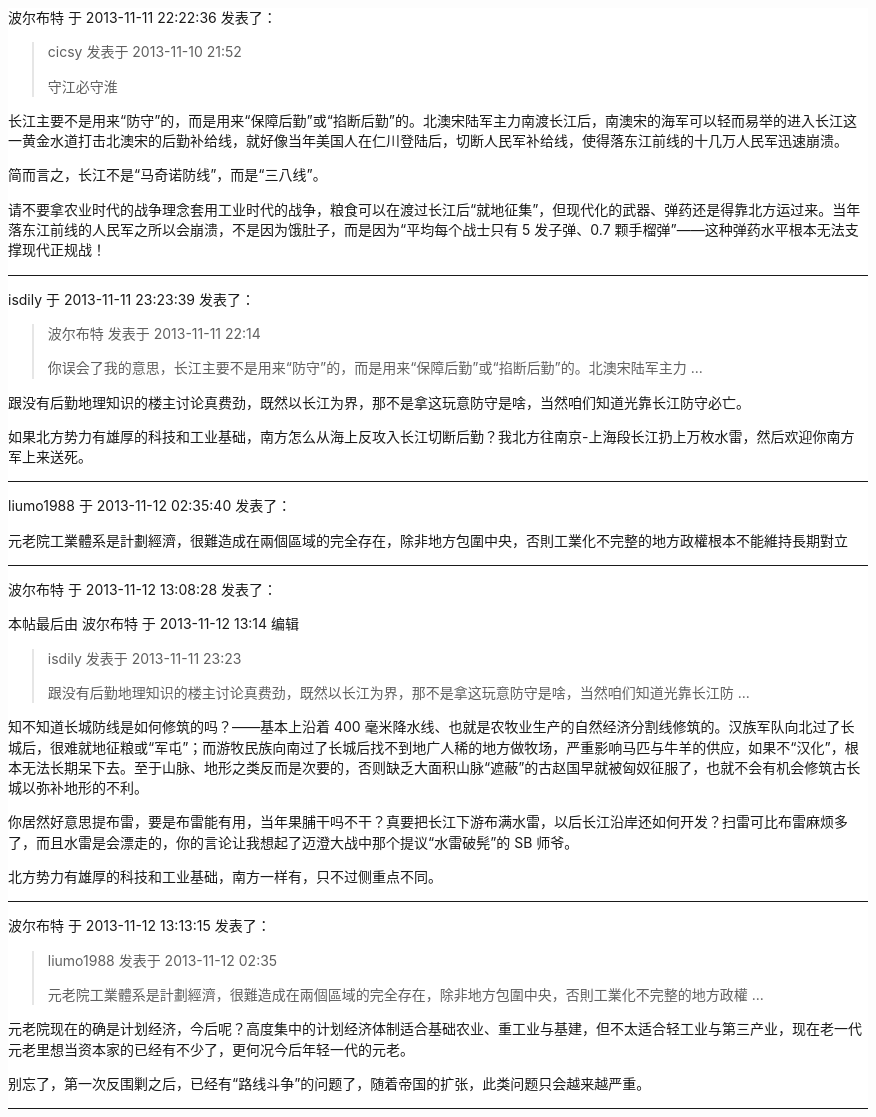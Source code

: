 波尔布特 于 2013-11-11 22:22:36 发表了：

> cicsy 发表于 2013-11-10 21:52
>
> 守江必守淮

长江主要不是用来“防守”的，而是用来“保障后勤”或“掐断后勤”的。北澳宋陆军主力南渡长江后，南澳宋的海军可以轻而易举的进入长江这一黄金水道打击北澳宋的后勤补给线，就好像当年美国人在仁川登陆后，切断人民军补给线，使得落东江前线的十几万人民军迅速崩溃。

简而言之，长江不是“马奇诺防线”，而是“三八线”。

请不要拿农业时代的战争理念套用工业时代的战争，粮食可以在渡过长江后“就地征集”，但现代化的武器、弹药还是得靠北方运过来。当年落东江前线的人民军之所以会崩溃，不是因为饿肚子，而是因为“平均每个战士只有 5 发子弹、0.7 颗手榴弹”——这种弹药水平根本无法支撑现代正规战！

---

isdily 于 2013-11-11 23:23:39 发表了：

> 波尔布特 发表于 2013-11-11 22:14
>
> 你误会了我的意思，长江主要不是用来“防守”的，而是用来“保障后勤”或“掐断后勤”的。北澳宋陆军主力 ...

跟没有后勤地理知识的楼主讨论真费劲，既然以长江为界，那不是拿这玩意防守是啥，当然咱们知道光靠长江防守必亡。

如果北方势力有雄厚的科技和工业基础，南方怎么从海上反攻入长江切断后勤？我北方往南京-上海段长江扔上万枚水雷，然后欢迎你南方军上来送死。

---

liumo1988 于 2013-11-12 02:35:40 发表了：

元老院工業體系是計劃經濟，很難造成在兩個區域的完全存在，除非地方包圍中央，否則工業化不完整的地方政權根本不能維持長期對立

---

波尔布特 于 2013-11-12 13:08:28 发表了：

本帖最后由 波尔布特 于 2013-11-12 13:14 编辑

> isdily 发表于 2013-11-11 23:23
>
> 跟没有后勤地理知识的楼主讨论真费劲，既然以长江为界，那不是拿这玩意防守是啥，当然咱们知道光靠长江防 ...

知不知道长城防线是如何修筑的吗？——基本上沿着 400 毫米降水线、也就是农牧业生产的自然经济分割线修筑的。汉族军队向北过了长城后，很难就地征粮或“军屯”；而游牧民族向南过了长城后找不到地广人稀的地方做牧场，严重影响马匹与牛羊的供应，如果不“汉化”，根本无法长期呆下去。至于山脉、地形之类反而是次要的，否则缺乏大面积山脉“遮蔽”的古赵国早就被匈奴征服了，也就不会有机会修筑古长城以弥补地形的不利。

你居然好意思提布雷，要是布雷能有用，当年果脯干吗不干？真要把长江下游布满水雷，以后长江沿岸还如何开发？扫雷可比布雷麻烦多了，而且水雷是会漂走的，你的言论让我想起了迈澄大战中那个提议“水雷破髡”的 SB 师爷。

北方势力有雄厚的科技和工业基础，南方一样有，只不过侧重点不同。

---

波尔布特 于 2013-11-12 13:13:15 发表了：

> liumo1988 发表于 2013-11-12 02:35
>
> 元老院工業體系是計劃經濟，很難造成在兩個區域的完全存在，除非地方包圍中央，否則工業化不完整的地方政權 ...

元老院现在的确是计划经济，今后呢？高度集中的计划经济体制适合基础农业、重工业与基建，但不太适合轻工业与第三产业，现在老一代元老里想当资本家的已经有不少了，更何况今后年轻一代的元老。

别忘了，第一次反围剿之后，已经有“路线斗争”的问题了，随着帝国的扩张，此类问题只会越来越严重。

---